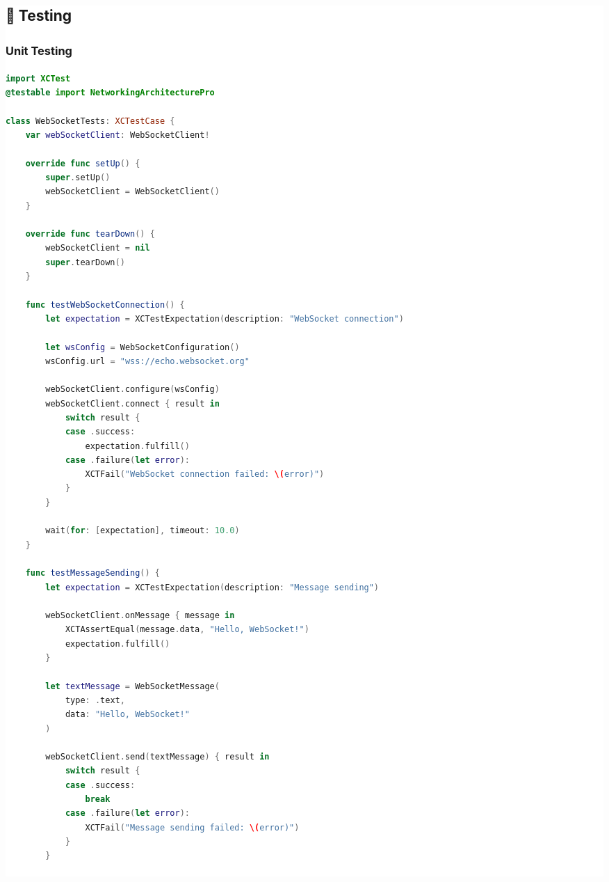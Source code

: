 
## 🧪 Testing

### Unit Testing

```swift
import XCTest
@testable import NetworkingArchitecturePro

class WebSocketTests: XCTestCase {
    var webSocketClient: WebSocketClient!
    
    override func setUp() {
        super.setUp()
        webSocketClient = WebSocketClient()
    }
    
    override func tearDown() {
        webSocketClient = nil
        super.tearDown()
    }
    
    func testWebSocketConnection() {
        let expectation = XCTestExpectation(description: "WebSocket connection")
        
        let wsConfig = WebSocketConfiguration()
        wsConfig.url = "wss://echo.websocket.org"
        
        webSocketClient.configure(wsConfig)
        webSocketClient.connect { result in
            switch result {
            case .success:
                expectation.fulfill()
            case .failure(let error):
                XCTFail("WebSocket connection failed: \(error)")
            }
        }
        
        wait(for: [expectation], timeout: 10.0)
    }
    
    func testMessageSending() {
        let expectation = XCTestExpectation(description: "Message sending")
        
        webSocketClient.onMessage { message in
            XCTAssertEqual(message.data, "Hello, WebSocket!")
            expectation.fulfill()
        }
        
        let textMessage = WebSocketMessage(
            type: .text,
            data: "Hello, WebSocket!"
        )
        
        webSocketClient.send(textMessage) { result in
            switch result {
            case .success:
                break
            case .failure(let error):
                XCTFail("Message sending failed: \(error)")
            }
        }
        
```